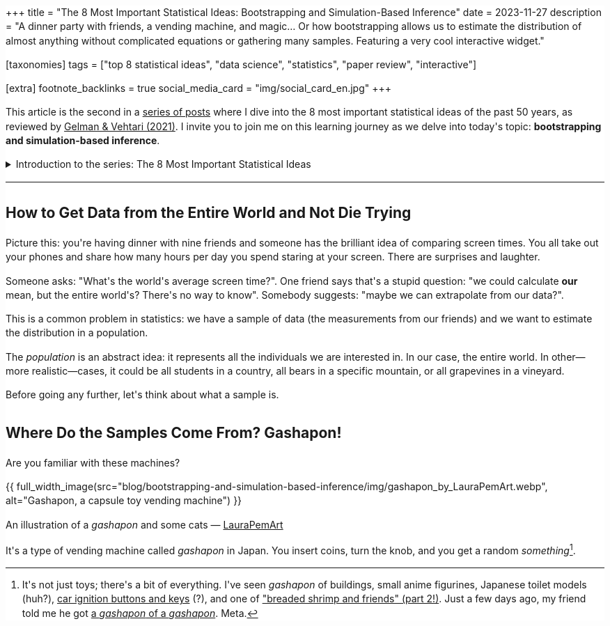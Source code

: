 +++
title = "The 8 Most Important Statistical Ideas: Bootstrapping and Simulation-Based Inference"
date = 2023-11-27
description = "A dinner party with friends, a vending machine, and magic… Or how bootstrapping allows us to estimate the distribution of almost anything without complicated equations or gathering many samples. Featuring a very cool interactive widget."

[taxonomies]
tags = ["top 8 statistical ideas", "data science", "statistics", "paper review", "interactive"]

[extra]
footnote_backlinks = true
social_media_card = "img/social_card_en.jpg"
+++

This article is the second in a [series of posts](/tags/top-8-statistical-ideas/) where I dive into the 8 most important statistical ideas of the past 50 years, as reviewed by [Gelman & Vehtari (2021)](https://arxiv.org/abs/2012.00174). I invite you to join me on this learning journey as we delve into today's topic: **bootstrapping and simulation-based inference**.

<details><summary>Introduction to the series: The 8 Most Important Statistical Ideas</summary></details>

---

## How to Get Data from the Entire World and Not Die Trying

Picture this: you're having dinner with nine friends and someone has the brilliant idea of comparing screen times. You all take out your phones and share how many hours per day you spend staring at your screen. There are surprises and laughter.

Someone asks: "What's the world's average screen time?". One friend says that's a stupid question: "we could calculate **our** mean, but the entire world's? There's no way to know". Somebody suggests: "maybe we can extrapolate from our data?".

This is a common problem in statistics: we have a sample of data (the measurements from our friends) and we want to estimate the distribution in a population.

The *population* is an abstract idea: it represents all the individuals we are interested in. In our case, the entire world. In other—more realistic—cases, it could be all students in a country, all bears in a specific mountain, or all grapevines in a vineyard.

Before going any further, let's think about what a sample is.

## Where Do the Samples Come From? Gashapon!

Are you familiar with these machines?

{{ full_width_image(src="blog/bootstrapping-and-simulation-based-inference/img/gashapon_by_LauraPemArt.webp", alt="Gashapon, a capsule toy vending machine") }}
<figcaption>  An illustration of a <i>gashapon</i> and some cats — <a href="https://laurapemjean.artstation.com/">LauraPemArt</a></figcaption>

It's a type of vending machine called *gashapon* in Japan. You insert coins, turn the knob, and you get a random *something*[^1].


[^1]: It's not just toys; there's a bit of everything. I've seen *gashapon* of buildings, small anime figurines, Japanese toilet models (huh?), [car ignition buttons and keys](img/carignition.webp) (?), and one of ["breaded shrimp and friends" (part 2!)](img/breaded_shrimp_and_co.webp). Just a few days ago, my friend told me he got [a *gashapon* of a *gashapon*](img/metagacha.webp). Meta.
[^2]: The effect size is a measurement of the strength of a phenomena. In the context of research, this is the value that quantifies the effectiveness an intervention (for example, a new therapy). Since effect sizes are statistical estimates, it's always a good idea to provide confidence intervals when reporting them. We could use bootstrapping as an easy way to calculate these intervals.